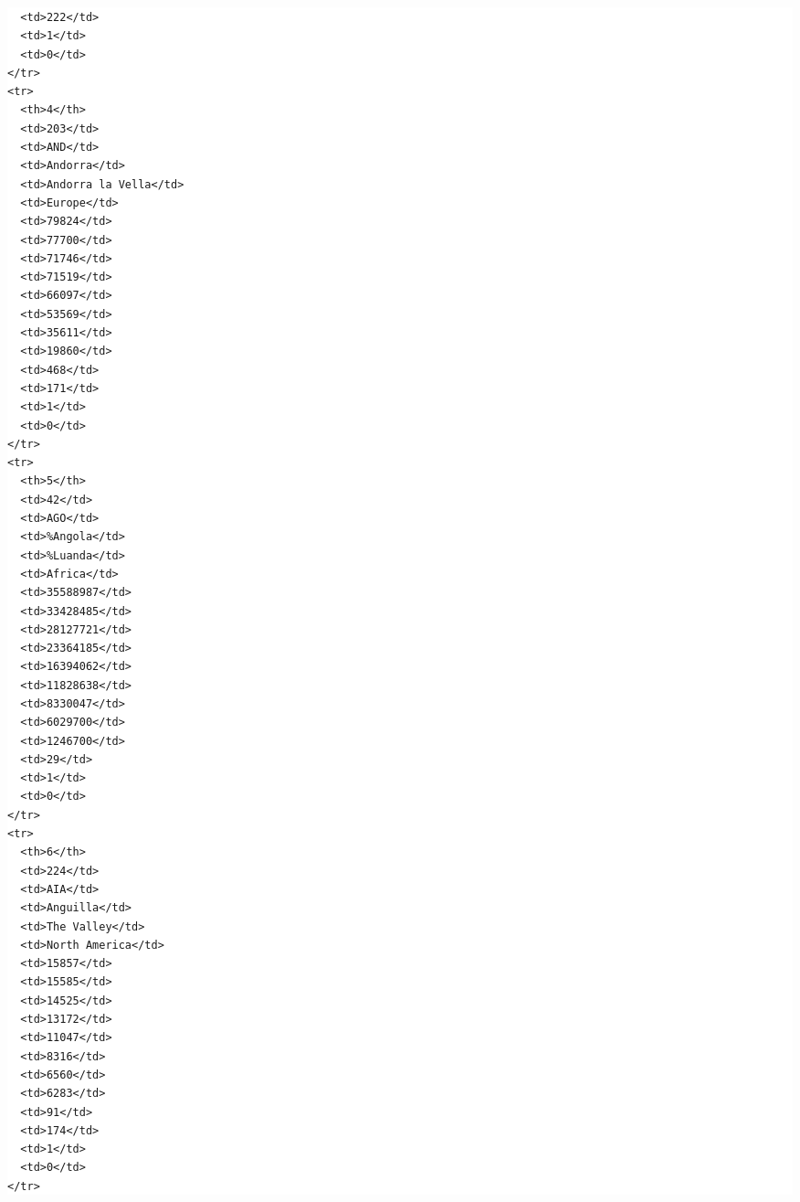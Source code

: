       <td>222</td>
      <td>1</td>
      <td>0</td>
    </tr>
    <tr>
      <th>4</th>
      <td>203</td>
      <td>AND</td>
      <td>Andorra</td>
      <td>Andorra la Vella</td>
      <td>Europe</td>
      <td>79824</td>
      <td>77700</td>
      <td>71746</td>
      <td>71519</td>
      <td>66097</td>
      <td>53569</td>
      <td>35611</td>
      <td>19860</td>
      <td>468</td>
      <td>171</td>
      <td>1</td>
      <td>0</td>
    </tr>
    <tr>
      <th>5</th>
      <td>42</td>
      <td>AGO</td>
      <td>%Angola</td>
      <td>%Luanda</td>
      <td>Africa</td>
      <td>35588987</td>
      <td>33428485</td>
      <td>28127721</td>
      <td>23364185</td>
      <td>16394062</td>
      <td>11828638</td>
      <td>8330047</td>
      <td>6029700</td>
      <td>1246700</td>
      <td>29</td>
      <td>1</td>
      <td>0</td>
    </tr>
    <tr>
      <th>6</th>
      <td>224</td>
      <td>AIA</td>
      <td>Anguilla</td>
      <td>The Valley</td>
      <td>North America</td>
      <td>15857</td>
      <td>15585</td>
      <td>14525</td>
      <td>13172</td>
      <td>11047</td>
      <td>8316</td>
      <td>6560</td>
      <td>6283</td>
      <td>91</td>
      <td>174</td>
      <td>1</td>
      <td>0</td>
    </tr>